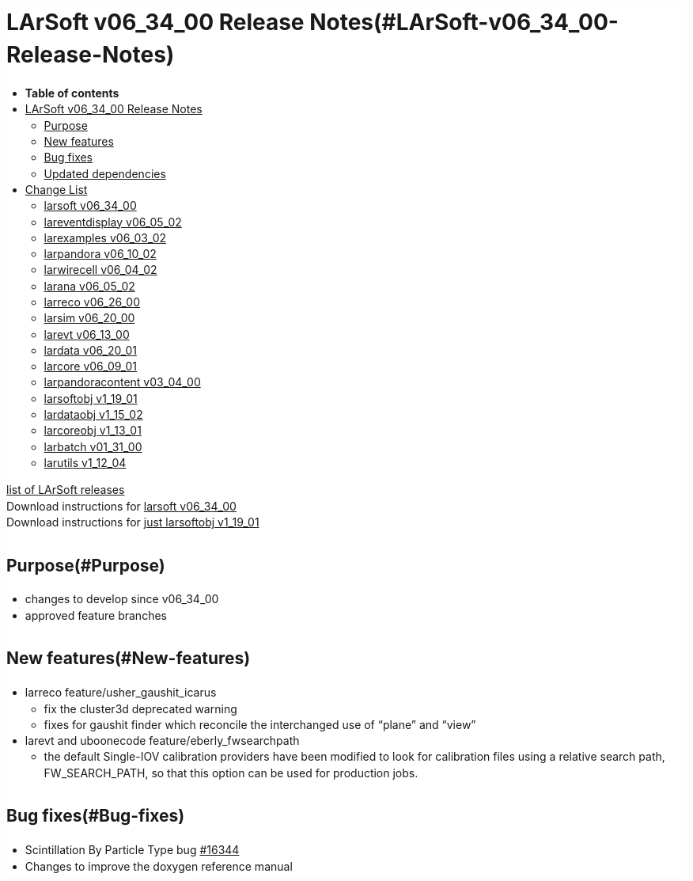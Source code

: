 LArSoft v06\_34\_00 Release Notes(#LArSoft-v06_34_00-Release-Notes)
======================================================================

-   **Table of contents**
-   [LArSoft v06\_34\_00 Release Notes](#LArSoft-v06_34_00-Release-Notes)
    -   [Purpose](#Purpose)
    -   [New features](#New-features)
    -   [Bug fixes](#Bug-fixes)
    -   [Updated dependencies](#Updated-dependencies)
-   [Change List](#Change-List)
    -   [larsoft v06\_34\_00](#larsoft-v06_34_00)
    -   [lareventdisplay v06\_05\_02](#lareventdisplay-v06_05_02)
    -   [larexamples v06\_03\_02](#larexamples-v06_03_02)
    -   [larpandora v06\_10\_02](#larpandora-v06_10_02)
    -   [larwirecell v06\_04\_02](#larwirecell-v06_04_02)
    -   [larana v06\_05\_02](#larana-v06_05_02)
    -   [larreco v06\_26\_00](#larreco-v06_26_00)
    -   [larsim v06\_20\_00](#larsim-v06_20_00)
    -   [larevt v06\_13\_00](#larevt-v06_13_00)
    -   [lardata v06\_20\_01](#lardata-v06_20_01)
    -   [larcore v06\_09\_01](#larcore-v06_09_01)
    -   [larpandoracontent v03\_04\_00](#larpandoracontent-v03_04_00)
    -   [larsoftobj v1\_19\_01](#larsoftobj-v1_19_01)
    -   [lardataobj v1\_15\_02](#lardataobj-v1_15_02)
    -   [larcoreobj v1\_13\_01](#larcoreobj-v1_13_01)
    -   [larbatch v01\_31\_00](#larbatch-v01_31_00)
    -   [larutils v1\_12\_04](#larutils-v1_12_04)

[list of LArSoft releases](LArSoft_release_list)\
Download instructions for [larsoft v06\_34\_00](http://scisoft.fnal.gov/scisoft/bundles/larsoft/v06_34_00/larsoft-v06_34_00.html)\
Download instructions for [just larsoftobj v1\_19\_01](http://scisoft.fnal.gov/scisoft/bundles/larsoftobj/v1_19_01/larsoftobj-v1_19_01.html)

Purpose(#Purpose)
--------------------

-   changes to develop since v06\_34\_00
-   approved feature branches

New features(#New-features)
------------------------------

-   larreco feature/usher\_gaushit\_icarus
    -   fix the cluster3d deprecated warning
    -   fixes for gaushit finder which reconcile the interchanged use of “plane” and “view”
-   larevt and uboonecode feature/eberly\_fwsearchpath
    -   the default Single-IOV calibration providers have been modified to look for calibration files using a relative search path, FW\_SEARCH\_PATH, so that this option can be used for production jobs.

Bug fixes(#Bug-fixes)
------------------------

-   Scintillation By Particle Type bug [\#16344](/redmine/issues/16344 "Bug: Scintillation By Particle Type bug (Closed)")
-   Changes to improve the doxygen reference manual
